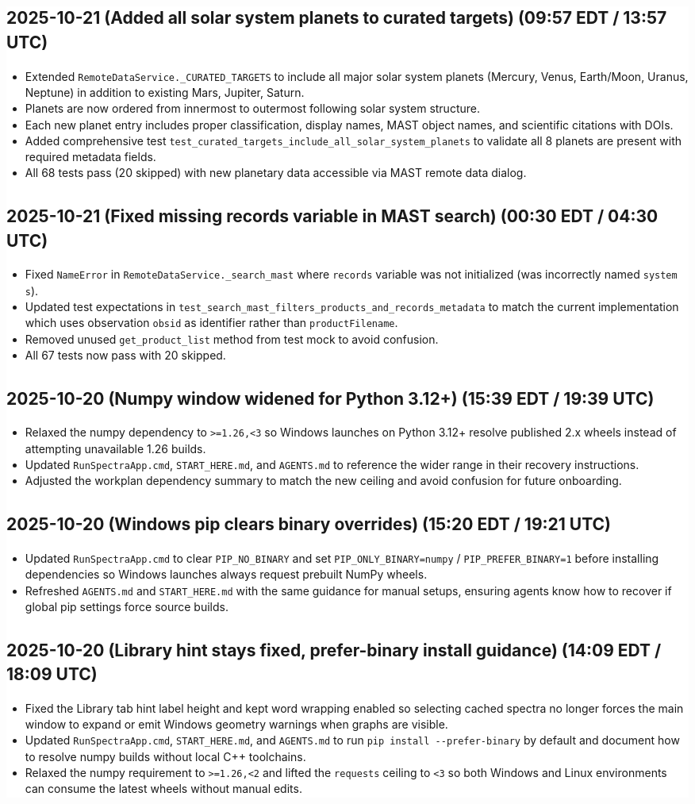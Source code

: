 ## 2025-10-21 (Added all solar system planets to curated targets) (09:57 EDT / 13:57 UTC)

- Extended `RemoteDataService._CURATED_TARGETS` to include all major solar system planets (Mercury, Venus, Earth/Moon, Uranus, Neptune) in addition to existing Mars, Jupiter, Saturn.
- Planets are now ordered from innermost to outermost following solar system structure.
- Each new planet entry includes proper classification, display names, MAST object names, and scientific citations with DOIs.
- Added comprehensive test `test_curated_targets_include_all_solar_system_planets` to validate all 8 planets are present with required metadata fields.
- All 68 tests pass (20 skipped) with new planetary data accessible via MAST remote data dialog.

## 2025-10-21 (Fixed missing records variable in MAST search) (00:30 EDT / 04:30 UTC)

- Fixed `NameError` in `RemoteDataService._search_mast` where `records` variable was not initialized (was incorrectly named `systems`).
- Updated test expectations in `test_search_mast_filters_products_and_records_metadata` to match the current implementation which uses observation `obsid` as identifier rather than `productFilename`.
- Removed unused `get_product_list` method from test mock to avoid confusion.
- All 67 tests now pass with 20 skipped.

## 2025-10-20 (Numpy window widened for Python 3.12+) (15:39 EDT / 19:39 UTC)

- Relaxed the numpy dependency to `>=1.26,<3` so Windows launches on Python 3.12+
  resolve published 2.x wheels instead of attempting unavailable 1.26 builds.
- Updated `RunSpectraApp.cmd`, `START_HERE.md`, and `AGENTS.md` to reference the
  wider range in their recovery instructions.
- Adjusted the workplan dependency summary to match the new ceiling and avoid
  confusion for future onboarding.

## 2025-10-20 (Windows pip clears binary overrides) (15:20 EDT / 19:21 UTC)

- Updated `RunSpectraApp.cmd` to clear `PIP_NO_BINARY` and set
  `PIP_ONLY_BINARY=numpy` / `PIP_PREFER_BINARY=1` before installing
  dependencies so Windows launches always request prebuilt NumPy wheels.
- Refreshed `AGENTS.md` and `START_HERE.md` with the same guidance for manual
  setups, ensuring agents know how to recover if global pip settings force
  source builds.

## 2025-10-20 (Library hint stays fixed, prefer-binary install guidance) (14:09 EDT / 18:09 UTC)

- Fixed the Library tab hint label height and kept word wrapping enabled so
  selecting cached spectra no longer forces the main window to expand or emit
  Windows geometry warnings when graphs are visible.
- Updated `RunSpectraApp.cmd`, `START_HERE.md`, and `AGENTS.md` to run
  `pip install --prefer-binary` by default and document how to resolve numpy
  builds without local C++ toolchains.
- Relaxed the numpy requirement to `>=1.26,<2` and lifted the `requests`
  ceiling to `<3` so both Windows and Linux environments can consume the
  latest wheels without manual edits.
